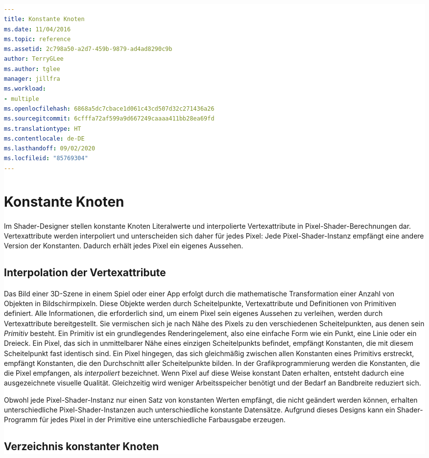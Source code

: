 ```yaml
---
title: Konstante Knoten
ms.date: 11/04/2016
ms.topic: reference
ms.assetid: 2c798a50-a2d7-459b-9879-ad4ad8290c9b
author: TerryGLee
ms.author: tglee
manager: jillfra
ms.workload:
- multiple
ms.openlocfilehash: 6868a5dc7cbace1d061c43cd507d32c271436a26
ms.sourcegitcommit: 6cfffa72af599a9d667249caaaa411bb28ea69fd
ms.translationtype: HT
ms.contentlocale: de-DE
ms.lasthandoff: 09/02/2020
ms.locfileid: "85769304"
---
```

# <a name="constant-nodes"></a>Konstante Knoten

Im Shader-Designer stellen konstante Knoten Literalwerte und interpolierte Vertexattribute in Pixel-Shader-Berechnungen dar. Vertexattribute werden interpoliert und unterscheiden sich daher für jedes Pixel: Jede Pixel-Shader-Instanz empfängt eine andere Version der Konstanten. Dadurch erhält jedes Pixel ein eigenes Aussehen.

## <a name="vertex-attribute-interpolation"></a>Interpolation der Vertexattribute

Das Bild einer 3D-Szene in einem Spiel oder einer App erfolgt durch die mathematische Transformation einer Anzahl von Objekten in Bildschirmpixeln. Diese Objekte werden durch Scheitelpunkte, Vertexattribute und Definitionen von Primitiven definiert. Alle Informationen, die erforderlich sind, um einem Pixel sein eigenes Aussehen zu verleihen, werden durch Vertexattribute bereitgestellt. Sie vermischen sich je nach Nähe des Pixels zu den verschiedenen Scheitelpunkten, aus denen sein *Primitiv* besteht. Ein Primitiv ist ein grundlegendes Renderingelement, also eine einfache Form wie ein Punkt, eine Linie oder ein Dreieck. Ein Pixel, das sich in unmittelbarer Nähe eines einzigen Scheitelpunkts befindet, empfängt Konstanten, die mit diesem Scheitelpunkt fast identisch sind. Ein Pixel hingegen, das sich gleichmäßig zwischen allen Konstanten eines Primitivs erstreckt, empfängt Konstanten, die den Durchschnitt aller Scheitelpunkte bilden. In der Grafikprogrammierung werden die Konstanten, die die Pixel empfangen, als *interpoliert* bezeichnet. Wenn Pixel auf diese Weise konstant Daten erhalten, entsteht dadurch eine ausgezeichnete visuelle Qualität. Gleichzeitig wird weniger Arbeitsspeicher benötigt und der Bedarf an Bandbreite reduziert sich.

Obwohl jede Pixel-Shader-Instanz nur einen Satz von konstanten Werten empfängt, die nicht geändert werden können, erhalten unterschiedliche Pixel-Shader-Instanzen auch unterschiedliche konstante Datensätze. Aufgrund dieses Designs kann ein Shader-Programm für jedes Pixel in der Primitive eine unterschiedliche Farbausgabe erzeugen.

## <a name="constant-node-reference"></a>Verzeichnis konstanter Knoten
